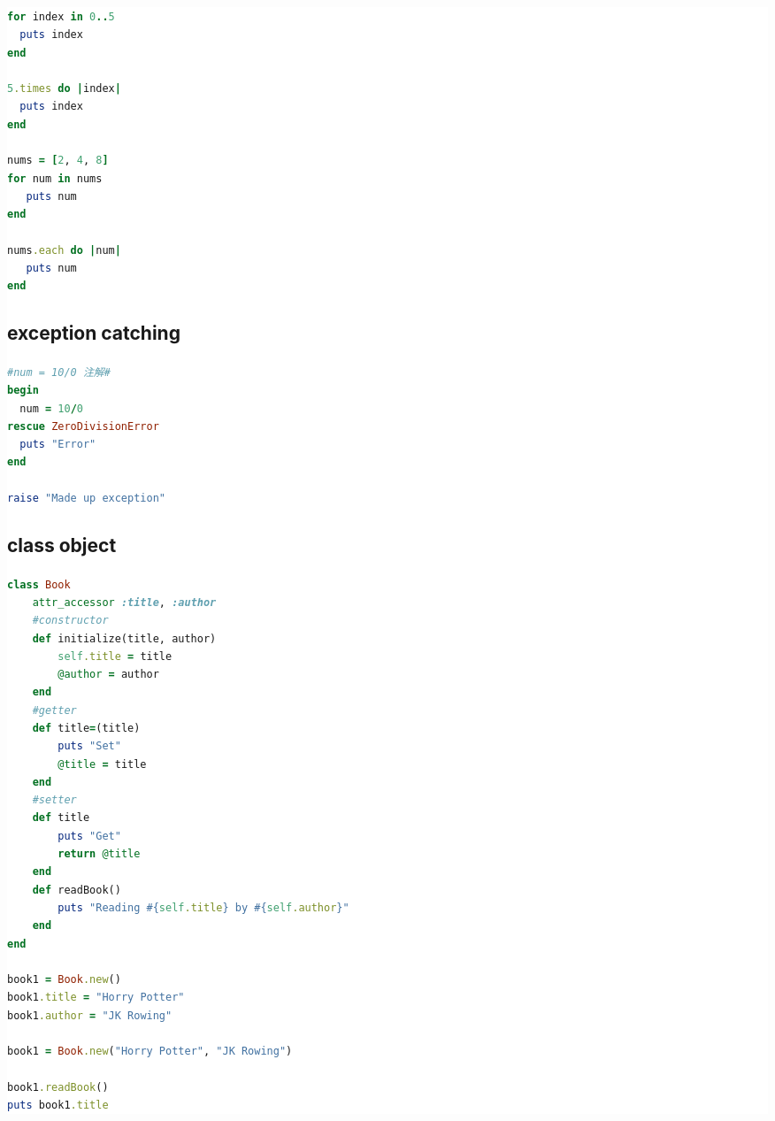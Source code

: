 ```ruby
for index in 0..5     
  puts index
end

5.times do |index|
  puts index
end

nums = [2, 4, 8]
for num in nums
   puts num
end

nums.each do |num|
   puts num
end
```
## exception catching
```ruby
#num = 10/0 注解#
begin 
  num = 10/0 
rescue ZeroDivisionError
  puts "Error"
end 

raise "Made up exception"
```
## class object
```ruby
class Book
    attr_accessor :title, :author
    #constructor
    def initialize(title, author)
        self.title = title
        @author = author
    end
    #getter
    def title=(title)
        puts "Set"
        @title = title
    end
    #setter
    def title
        puts "Get"
        return @title
    end
    def readBook()
        puts "Reading #{self.title} by #{self.author}"
    end
end

book1 = Book.new()
book1.title = "Horry Potter"
book1.author = "JK Rowing"

book1 = Book.new("Horry Potter", "JK Rowing")

book1.readBook()
puts book1.title
```